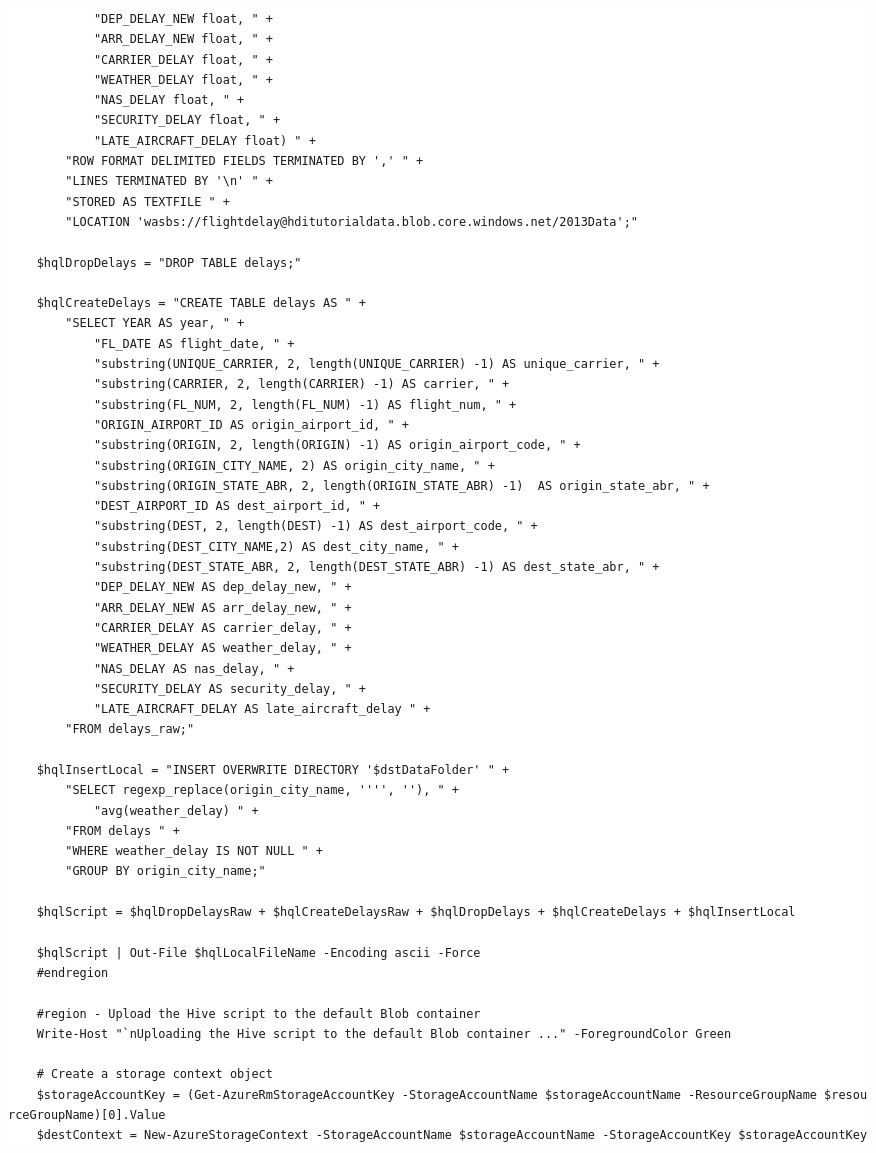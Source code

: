                 "DEP_DELAY_NEW float, " +
                "ARR_DELAY_NEW float, " +
                "CARRIER_DELAY float, " +
                "WEATHER_DELAY float, " +
                "NAS_DELAY float, " +
                "SECURITY_DELAY float, " +
                "LATE_AIRCRAFT_DELAY float) " +
            "ROW FORMAT DELIMITED FIELDS TERMINATED BY ',' " +
            "LINES TERMINATED BY '\n' " +
            "STORED AS TEXTFILE " +
            "LOCATION 'wasbs://flightdelay@hditutorialdata.blob.core.windows.net/2013Data';"
        
        $hqlDropDelays = "DROP TABLE delays;"
        
        $hqlCreateDelays = "CREATE TABLE delays AS " +
            "SELECT YEAR AS year, " +
                "FL_DATE AS flight_date, " +
                "substring(UNIQUE_CARRIER, 2, length(UNIQUE_CARRIER) -1) AS unique_carrier, " +
                "substring(CARRIER, 2, length(CARRIER) -1) AS carrier, " +
                "substring(FL_NUM, 2, length(FL_NUM) -1) AS flight_num, " +
                "ORIGIN_AIRPORT_ID AS origin_airport_id, " +
                "substring(ORIGIN, 2, length(ORIGIN) -1) AS origin_airport_code, " +
                "substring(ORIGIN_CITY_NAME, 2) AS origin_city_name, " +
                "substring(ORIGIN_STATE_ABR, 2, length(ORIGIN_STATE_ABR) -1)  AS origin_state_abr, " +
                "DEST_AIRPORT_ID AS dest_airport_id, " +
                "substring(DEST, 2, length(DEST) -1) AS dest_airport_code, " +
                "substring(DEST_CITY_NAME,2) AS dest_city_name, " +
                "substring(DEST_STATE_ABR, 2, length(DEST_STATE_ABR) -1) AS dest_state_abr, " +
                "DEP_DELAY_NEW AS dep_delay_new, " +
                "ARR_DELAY_NEW AS arr_delay_new, " +
                "CARRIER_DELAY AS carrier_delay, " +
                "WEATHER_DELAY AS weather_delay, " +
                "NAS_DELAY AS nas_delay, " +
                "SECURITY_DELAY AS security_delay, " +
                "LATE_AIRCRAFT_DELAY AS late_aircraft_delay " +
            "FROM delays_raw;"
        
        $hqlInsertLocal = "INSERT OVERWRITE DIRECTORY '$dstDataFolder' " +
            "SELECT regexp_replace(origin_city_name, '''', ''), " +
                "avg(weather_delay) " +
            "FROM delays " +
            "WHERE weather_delay IS NOT NULL " +
            "GROUP BY origin_city_name;"
        
        $hqlScript = $hqlDropDelaysRaw + $hqlCreateDelaysRaw + $hqlDropDelays + $hqlCreateDelays + $hqlInsertLocal
        
        $hqlScript | Out-File $hqlLocalFileName -Encoding ascii -Force
        #endregion
        
        #region - Upload the Hive script to the default Blob container
        Write-Host "`nUploading the Hive script to the default Blob container ..." -ForegroundColor Green
        
        # Create a storage context object
        $storageAccountKey = (Get-AzureRmStorageAccountKey -StorageAccountName $storageAccountName -ResourceGroupName $resourceGroupName)[0].Value
        $destContext = New-AzureStorageContext -StorageAccountName $storageAccountName -StorageAccountKey $storageAccountKey
        

[azure-purchase-options]: http://azure.microsoft.com/pricing/purchase-options/
[azure-member-offers]: http://azure.microsoft.com/pricing/member-offers/
[azure-free-trial]: http://azure.microsoft.com/pricing/free-trial/
[rita-website]: http://www.transtats.bts.gov/DL_SelectFields.asp?Table_ID=236&DB_Short_Name=On-Time
[powershell-install-configure]: powershell-install-configure.md
[hdinsight-use-oozie]: hdinsight-use-oozie.md
[hdinsight-use-hive]: hdinsight-use-hive.md
[hdinsight-provision]: hdinsight-provision-clusters.md
[hdinsight-storage]: hdinsight-hadoop-use-blob-storage.md
[hdinsight-upload-data]: hdinsight-upload-data.md
[hdinsight-get-started]: hdinsight-hadoop-linux-tutorial-get-started.md
[hdinsight-use-sqoop]: hdinsight-use-sqoop.md
[hdinsight-use-pig]: hdinsight-use-pig.md
[hdinsight-develop-mapreduce]: hdinsight-develop-deploy-java-mapreduce-linux.md
[hadoop-hiveql]: https://cwiki.apache.org/confluence/display/Hive/LanguageManual+DDL
[hadoop-shell-commands]: http://hadoop.apache.org/docs/r0.18.3/hdfs_shell.html
[technetwiki-hive-error]: http://social.technet.microsoft.com/wiki/contents/articles/23047.hdinsight-hive-error-unable-to-rename.aspx
[image-hdi-flightdelays-avgdelays-dataset]: ./media/hdinsight-analyze-flight-delay-data/HDI.FlightDelays.AvgDelays.DataSet.png
[img-hdi-flightdelays-run-hive-job-output]: ./media/hdinsight-analyze-flight-delay-data/HDI.FlightDelays.RunHiveJob.Output.png
[img-hdi-flightdelays-flow]: ./media/hdinsight-analyze-flight-delay-data/HDI.FlightDelays.Flow.png